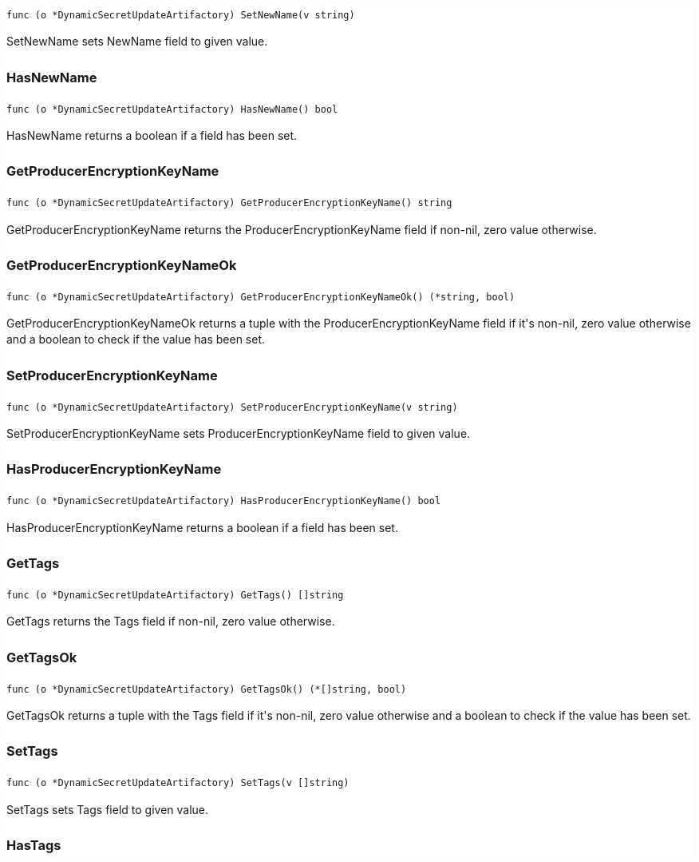 `func (o *DynamicSecretUpdateArtifactory) SetNewName(v string)`

SetNewName sets NewName field to given value.

### HasNewName

`func (o *DynamicSecretUpdateArtifactory) HasNewName() bool`

HasNewName returns a boolean if a field has been set.

### GetProducerEncryptionKeyName

`func (o *DynamicSecretUpdateArtifactory) GetProducerEncryptionKeyName() string`

GetProducerEncryptionKeyName returns the ProducerEncryptionKeyName field if non-nil, zero value otherwise.

### GetProducerEncryptionKeyNameOk

`func (o *DynamicSecretUpdateArtifactory) GetProducerEncryptionKeyNameOk() (*string, bool)`

GetProducerEncryptionKeyNameOk returns a tuple with the ProducerEncryptionKeyName field if it's non-nil, zero value otherwise
and a boolean to check if the value has been set.

### SetProducerEncryptionKeyName

`func (o *DynamicSecretUpdateArtifactory) SetProducerEncryptionKeyName(v string)`

SetProducerEncryptionKeyName sets ProducerEncryptionKeyName field to given value.

### HasProducerEncryptionKeyName

`func (o *DynamicSecretUpdateArtifactory) HasProducerEncryptionKeyName() bool`

HasProducerEncryptionKeyName returns a boolean if a field has been set.

### GetTags

`func (o *DynamicSecretUpdateArtifactory) GetTags() []string`

GetTags returns the Tags field if non-nil, zero value otherwise.

### GetTagsOk

`func (o *DynamicSecretUpdateArtifactory) GetTagsOk() (*[]string, bool)`

GetTagsOk returns a tuple with the Tags field if it's non-nil, zero value otherwise
and a boolean to check if the value has been set.

### SetTags

`func (o *DynamicSecretUpdateArtifactory) SetTags(v []string)`

SetTags sets Tags field to given value.

### HasTags
